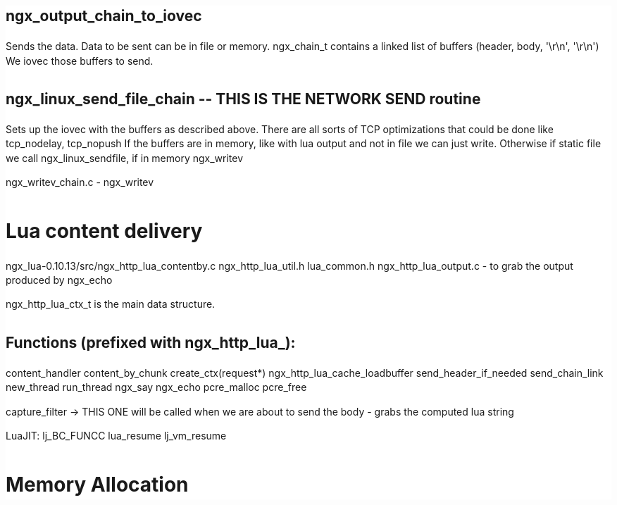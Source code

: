 
ngx_output_chain_to_iovec
-------------------------
Sends the data. 
Data to be sent can be in file or memory.
ngx_chain_t contains a linked list of buffers (header, body, '\r\n\', '\r\n')
We iovec those buffers to send.

ngx_linux_send_file_chain -- THIS IS THE NETWORK SEND routine
-------------------------

Sets up the iovec with the buffers as described above. 
There are all sorts of TCP optimizations that could be done like tcp_nodelay, tcp_nopush
If the buffers are in memory, like with lua output and not in file we can just write.
Otherwise if static file we call ngx_linux_sendfile, if in memory ngx_writev

ngx_writev_chain.c - ngx_writev




Lua content delivery
====================
ngx_lua-0.10.13/src/ngx_http_lua_contentby.c
ngx_http_lua_util.h
lua_common.h
ngx_http_lua_output.c - to grab the output produced by ngx_echo

ngx_http_lua_ctx_t is the main data structure.

Functions (prefixed with ngx_http_lua_):
---------
content_handler
content_by_chunk
create_ctx(request*)
ngx_http_lua_cache_loadbuffer
send_header_if_needed
send_chain_link
new_thread
run_thread
ngx_say 
ngx_echo
pcre_malloc
pcre_free

capture_filter -> THIS ONE will be called when we are about to send the body - grabs the computed lua string


LuaJIT:
lj_BC_FUNCC
lua_resume
lj_vm_resume



Memory Allocation
=================
